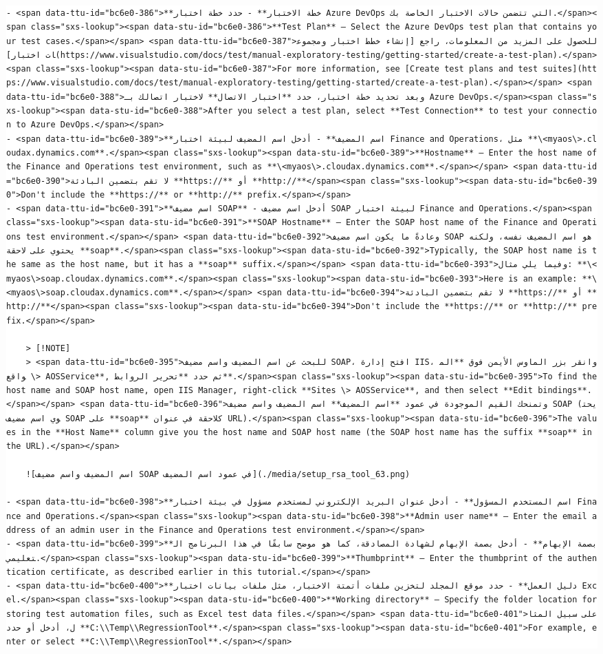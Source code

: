     - <span data-ttu-id="bc6e0-386">**خطة الاختبار** - حدد خطة اختبار Azure DevOps التي تتضمن حالات الاختبار الخاصة بك.</span><span class="sxs-lookup"><span data-stu-id="bc6e0-386">**Test Plan** – Select the Azure DevOps test plan that contains your test cases.</span></span> <span data-ttu-id="bc6e0-387">للحصول على المزيد من المعلومات، راجع [إنشاء خطط اختبار ومجموعات اختبار](https://www.visualstudio.com/docs/test/manual-exploratory-testing/getting-started/create-a-test-plan).</span><span class="sxs-lookup"><span data-stu-id="bc6e0-387">For more information, see [Create test plans and test suites](https://www.visualstudio.com/docs/test/manual-exploratory-testing/getting-started/create-a-test-plan).</span></span> <span data-ttu-id="bc6e0-388">وبعد تحديد خطة اختبار، حدد **اختبار الاتصال** لاختبار اتصالك بـ Azure DevOps.</span><span class="sxs-lookup"><span data-stu-id="bc6e0-388">After you select a test plan, select **Test Connection** to test your connection to Azure DevOps.</span></span>
    - <span data-ttu-id="bc6e0-389">**اسم المضيف** - أدخل اسم المضيف لبيئة اختبار Finance and Operations، مثل **\<myaos\>.cloudax.dynamics.com**.</span><span class="sxs-lookup"><span data-stu-id="bc6e0-389">**Hostname** – Enter the host name of the Finance and Operations test environment, such as **\<myaos\>.cloudax.dynamics.com**.</span></span> <span data-ttu-id="bc6e0-390">لا تقم بتضمين البادئة **https://** أو **http://**</span><span class="sxs-lookup"><span data-stu-id="bc6e0-390">Don't include the **https://** or **http://** prefix.</span></span>
    - <span data-ttu-id="bc6e0-391">**اسم مضيف SOAP** - أدخل اسم مضيف SOAP لبيئة اختبار Finance and Operations.</span><span class="sxs-lookup"><span data-stu-id="bc6e0-391">**SOAP Hostname** – Enter the SOAP host name of the Finance and Operations test environment.</span></span> <span data-ttu-id="bc6e0-392">وعادةً ما يكون اسم مضيف SOAP هو اسم المضيف نفسه، ولكنه يحتوي على لاحقة **soap**.</span><span class="sxs-lookup"><span data-stu-id="bc6e0-392">Typically, the SOAP host name is the same as the host name, but it has a **soap** suffix.</span></span> <span data-ttu-id="bc6e0-393">وفيما يلي مثال: **\<myaos\>soap.cloudax.dynamics.com**.</span><span class="sxs-lookup"><span data-stu-id="bc6e0-393">Here is an example: **\<myaos\>soap.cloudax.dynamics.com**.</span></span> <span data-ttu-id="bc6e0-394">لا تقم بتضمين البادئة **https://** أو **http://**</span><span class="sxs-lookup"><span data-stu-id="bc6e0-394">Don't include the **https://** or **http://** prefix.</span></span>

        > [!NOTE]
        > <span data-ttu-id="bc6e0-395">للبحث عن اسم المضيف واسم مضيف SOAP، افتح إدارة IIS، وانقر بزر الماوس الأيمن فوق **المواقع \> AOSService**, ثم حدد **تحرير الروابط**.</span><span class="sxs-lookup"><span data-stu-id="bc6e0-395">To find the host name and SOAP host name, open IIS Manager, right-click **Sites \> AOSService**, and then select **Edit bindings**.</span></span> <span data-ttu-id="bc6e0-396">وتمنحك القيم الموجودة في عمود **اسم المضيف** اسم المضيف واسم مضيف SOAP (يحتوي اسم مضيف SOAP على **soap** كلاحقة في عنوان URL).</span><span class="sxs-lookup"><span data-stu-id="bc6e0-396">The values in the **Host Name** column give you the host name and SOAP host name (the SOAP host name has the suffix **soap** in the URL).</span></span>

        ![اسم المضيف واسم مضيف SOAP في عمود اسم المضيف](./media/setup_rsa_tool_63.png)

    - <span data-ttu-id="bc6e0-398">**اسم المستخدم المسؤول** - أدخل عنوان البريد الإلكتروني لمستخدم مسؤول في بيئة اختبار Finance and Operations.</span><span class="sxs-lookup"><span data-stu-id="bc6e0-398">**Admin user name** – Enter the email address of an admin user in the Finance and Operations test environment.</span></span>
    - <span data-ttu-id="bc6e0-399">**بصمة الإبهام** - أدخل بصمة الإبهام لشهادة المصادقة، كما هو موضح سابقًا في هذا البرنامج التعليمي.</span><span class="sxs-lookup"><span data-stu-id="bc6e0-399">**Thumbprint** – Enter the thumbprint of the authentication certificate, as described earlier in this tutorial.</span></span>
    - <span data-ttu-id="bc6e0-400">**دليل العمل** - حدد موقع المجلد لتخزين ملفات أتمتة الاختبار، مثل ملفات بيانات اختبار Excel.</span><span class="sxs-lookup"><span data-stu-id="bc6e0-400">**Working directory** – Specify the folder location for storing test automation files, such as Excel test data files.</span></span> <span data-ttu-id="bc6e0-401">على سبيل المثال، أدخل أو حدد **C:\\Temp\\RegressionTool**.</span><span class="sxs-lookup"><span data-stu-id="bc6e0-401">For example, enter or select **C:\\Temp\\RegressionTool**.</span></span>
